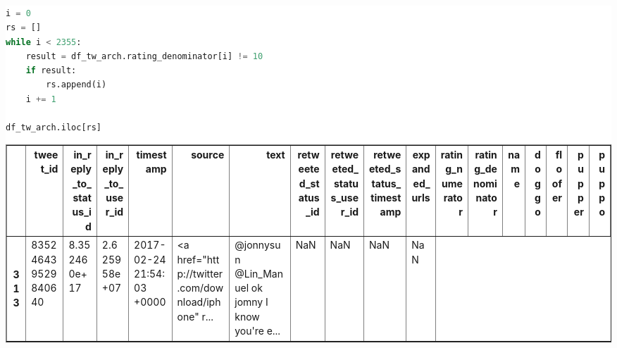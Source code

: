 


```python
i = 0
rs = []
while i < 2355:
    result = df_tw_arch.rating_denominator[i] != 10
    if result:
        rs.append(i)
    i += 1

df_tw_arch.iloc[rs]
```




<div>
<style scoped>
    .dataframe tbody tr th:only-of-type {
        vertical-align: middle;
    }

    .dataframe tbody tr th {
        vertical-align: top;
    }

    .dataframe thead th {
        text-align: right;
    }
</style>
<table border="1" class="dataframe">
  <thead>
    <tr style="text-align: right;">
      <th></th>
      <th>tweet_id</th>
      <th>in_reply_to_status_id</th>
      <th>in_reply_to_user_id</th>
      <th>timestamp</th>
      <th>source</th>
      <th>text</th>
      <th>retweeted_status_id</th>
      <th>retweeted_status_user_id</th>
      <th>retweeted_status_timestamp</th>
      <th>expanded_urls</th>
      <th>rating_numerator</th>
      <th>rating_denominator</th>
      <th>name</th>
      <th>doggo</th>
      <th>floofer</th>
      <th>pupper</th>
      <th>puppo</th>
    </tr>
  </thead>
  <tbody>
    <tr>
      <th>313</th>
      <td>835246439529840640</td>
      <td>8.352460e+17</td>
      <td>2.625958e+07</td>
      <td>2017-02-24 21:54:03 +0000</td>
      <td>&lt;a href="http://twitter.com/download/iphone" r...</td>
      <td>@jonnysun @Lin_Manuel ok jomny I know you're e...</td>
      <td>NaN</td>
      <td>NaN</td>
      <td>NaN</td>
      <td>NaN</td>